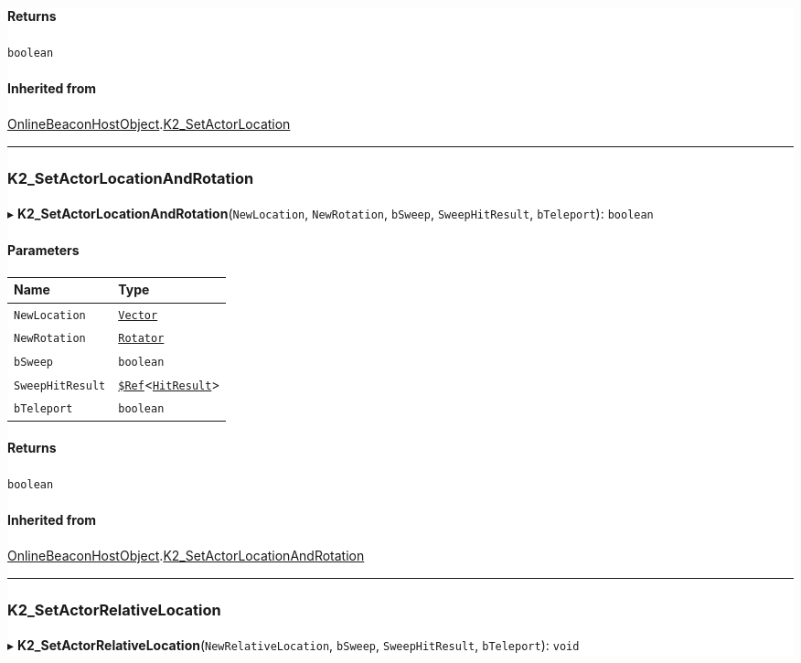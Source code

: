#### Returns

`boolean`

#### Inherited from

[OnlineBeaconHostObject](ue_ue.OnlineBeaconHostObject.md).[K2_SetActorLocation](ue_ue.OnlineBeaconHostObject.md#k2_setactorlocation)

___

### K2\_SetActorLocationAndRotation

▸ **K2_SetActorLocationAndRotation**(`NewLocation`, `NewRotation`, `bSweep`, `SweepHitResult`, `bTeleport`): `boolean`

#### Parameters

| Name | Type |
| :------ | :------ |
| `NewLocation` | [`Vector`](ue_ue_s.Vector.md) |
| `NewRotation` | [`Rotator`](ue_ue_s.Rotator.md) |
| `bSweep` | `boolean` |
| `SweepHitResult` | [`$Ref`](../interfaces/puerts._Ref.md)<[`HitResult`](ue_ue.HitResult.md)\> |
| `bTeleport` | `boolean` |

#### Returns

`boolean`

#### Inherited from

[OnlineBeaconHostObject](ue_ue.OnlineBeaconHostObject.md).[K2_SetActorLocationAndRotation](ue_ue.OnlineBeaconHostObject.md#k2_setactorlocationandrotation)

___

### K2\_SetActorRelativeLocation

▸ **K2_SetActorRelativeLocation**(`NewRelativeLocation`, `bSweep`, `SweepHitResult`, `bTeleport`): `void`

